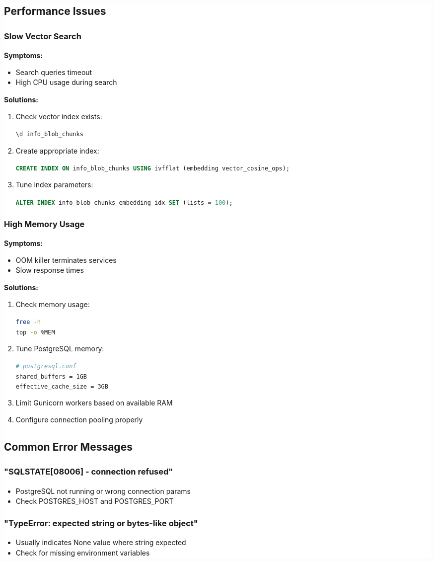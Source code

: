 ## Performance Issues

### Slow Vector Search

**Symptoms:**
- Search queries timeout
- High CPU usage during search

**Solutions:**
1. Check vector index exists:
   ```sql
   \d info_blob_chunks
   ```

2. Create appropriate index:
   ```sql
   CREATE INDEX ON info_blob_chunks USING ivfflat (embedding vector_cosine_ops);
   ```

3. Tune index parameters:
   ```sql
   ALTER INDEX info_blob_chunks_embedding_idx SET (lists = 100);
   ```

### High Memory Usage

**Symptoms:**
- OOM killer terminates services
- Slow response times

**Solutions:**
1. Check memory usage:
   ```bash
   free -h
   top -o %MEM
   ```

2. Tune PostgreSQL memory:
   ```bash
   # postgresql.conf
   shared_buffers = 1GB
   effective_cache_size = 3GB
   ```

3. Limit Gunicorn workers based on available RAM
4. Configure connection pooling properly

## Common Error Messages

### "SQLSTATE[08006] - connection refused"
- PostgreSQL not running or wrong connection params
- Check POSTGRES_HOST and POSTGRES_PORT

### "TypeError: expected string or bytes-like object"
- Usually indicates None value where string expected
- Check for missing environment variables
